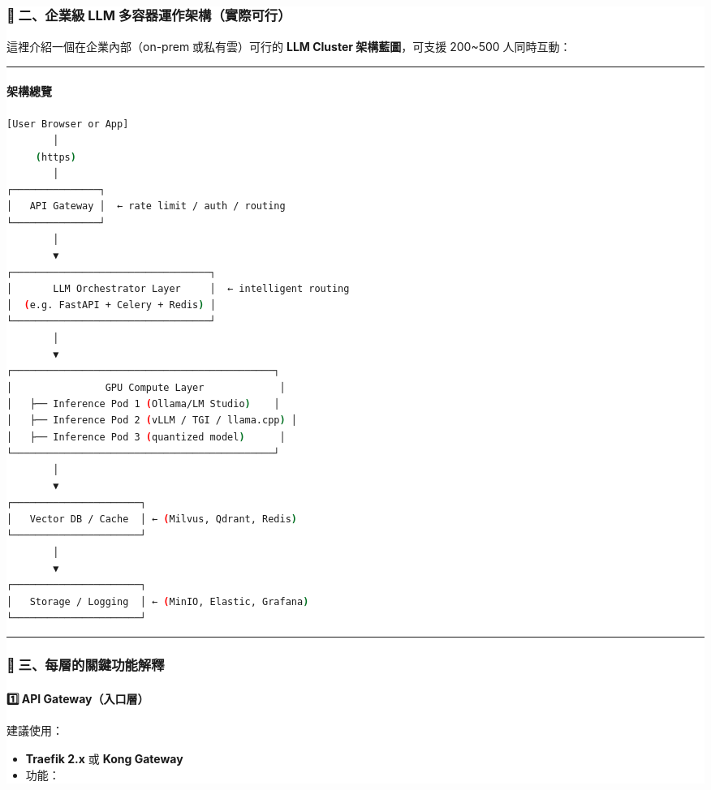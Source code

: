 ### 🧱 二、企業級 LLM 多容器運作架構（實際可行）

這裡介紹一個在企業內部（on-prem 或私有雲）可行的 **LLM Cluster 架構藍圖**，可支援 200~500 人同時互動：

---

#### 架構總覽

```bash
[User Browser or App]
        │
     (https)
        │
┌───────────────┐
│   API Gateway │  ← rate limit / auth / routing
└───────────────┘
        │
        ▼
┌──────────────────────────────────┐
│       LLM Orchestrator Layer     │  ← intelligent routing
│  (e.g. FastAPI + Celery + Redis) │
└──────────────────────────────────┘
        │
        ▼
┌─────────────────────────────────────────────┐
│                GPU Compute Layer             │
│   ├── Inference Pod 1 (Ollama/LM Studio)    │
│   ├── Inference Pod 2 (vLLM / TGI / llama.cpp) │
│   ├── Inference Pod 3 (quantized model)      │
└─────────────────────────────────────────────┘
        │
        ▼
┌──────────────────────┐
│   Vector DB / Cache  │ ← (Milvus, Qdrant, Redis)
└──────────────────────┘
        │
        ▼
┌──────────────────────┐
│   Storage / Logging  │ ← (MinIO, Elastic, Grafana)
└──────────────────────┘
```

---

### 🧠 三、每層的關鍵功能解釋

#### 1️⃣ API Gateway（入口層）

建議使用：

* **Traefik 2.x** 或 **Kong Gateway**
* 功能：
